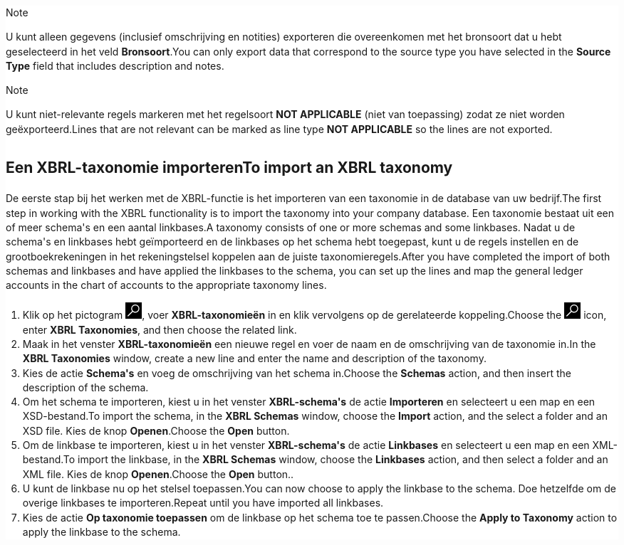 > [!NOTE]  
>  <span data-ttu-id="7c1f8-168">U kunt alleen gegevens (inclusief omschrijving en notities) exporteren die overeenkomen met het bronsoort dat u hebt geselecteerd in het veld **Bronsoort**.</span><span class="sxs-lookup"><span data-stu-id="7c1f8-168">You can only export data that correspond to the source type you have selected in the **Source Type** field that includes description and notes.</span></span>  

> [!NOTE]  
>  <span data-ttu-id="7c1f8-169">U kunt niet-relevante regels markeren met het regelsoort **NOT APPLICABLE** (niet van toepassing) zodat ze niet worden geëxporteerd.</span><span class="sxs-lookup"><span data-stu-id="7c1f8-169">Lines that are not relevant can be marked as line type **NOT APPLICABLE** so the lines are not exported.</span></span>

 ## <a name="to-import-an-xbrl-taxonomy"></a><span data-ttu-id="7c1f8-170">Een XBRL-taxonomie importeren</span><span class="sxs-lookup"><span data-stu-id="7c1f8-170">To import an XBRL taxonomy</span></span>  
<span data-ttu-id="7c1f8-171">De eerste stap bij het werken met de XBRL-functie is het importeren van een taxonomie in de database van uw bedrijf.</span><span class="sxs-lookup"><span data-stu-id="7c1f8-171">The first step in working with the XBRL functionality is to import the taxonomy into your company database.</span></span> <span data-ttu-id="7c1f8-172">Een taxonomie bestaat uit een of meer schema's en een aantal linkbases.</span><span class="sxs-lookup"><span data-stu-id="7c1f8-172">A taxonomy consists of one or more schemas and some linkbases.</span></span> <span data-ttu-id="7c1f8-173">Nadat u de schema's en linkbases hebt geïmporteerd en de linkbases op het schema hebt toegepast, kunt u de regels instellen en de grootboekrekeningen in het rekeningstelsel koppelen aan de juiste taxonomieregels.</span><span class="sxs-lookup"><span data-stu-id="7c1f8-173">After you have completed the import of both schemas and linkbases and have applied the linkbases to the schema, you can set up the lines and map the general ledger accounts in the chart of accounts to the appropriate taxonomy lines.</span></span>  

1.  <span data-ttu-id="7c1f8-174">Klik op het pictogram ![Zoeken naar pagina of rapport](media/ui-search/search_small.png "pictogram Zoeken naar pagina of rapport"), voer **XBRL-taxonomieën** in en klik vervolgens op de gerelateerde koppeling.</span><span class="sxs-lookup"><span data-stu-id="7c1f8-174">Choose the ![Search for Page or Report](media/ui-search/search_small.png "Search for Page or Report icon") icon, enter **XBRL Taxonomies**, and then choose the related link.</span></span>  
2.  <span data-ttu-id="7c1f8-175">Maak in het venster **XBRL-taxonomieën** een nieuwe regel en voer de naam en de omschrijving van de taxonomie in.</span><span class="sxs-lookup"><span data-stu-id="7c1f8-175">In the **XBRL Taxonomies** window, create a new line and enter the name and description of the taxonomy.</span></span>  
3.  <span data-ttu-id="7c1f8-176">Kies de actie **Schema's** en voeg de omschrijving van het schema in.</span><span class="sxs-lookup"><span data-stu-id="7c1f8-176">Choose the **Schemas** action, and then insert the description of the schema.</span></span>  
4.  <span data-ttu-id="7c1f8-177">Om het schema te importeren, kiest u in het venster **XBRL-schema's** de actie **Importeren** en selecteert u een map en een XSD-bestand.</span><span class="sxs-lookup"><span data-stu-id="7c1f8-177">To import the schema, in the **XBRL Schemas** window, choose the **Import** action, and the select a folder and an XSD file.</span></span> <span data-ttu-id="7c1f8-178">Kies de knop **Openen**.</span><span class="sxs-lookup"><span data-stu-id="7c1f8-178">Choose the **Open** button.</span></span>  
5.  <span data-ttu-id="7c1f8-179">Om de linkbase te importeren, kiest u in het venster **XBRL-schema's** de actie **Linkbases** en selecteert u een map en een XML-bestand.</span><span class="sxs-lookup"><span data-stu-id="7c1f8-179">To import the linkbase, in the **XBRL Schemas** window, choose the **Linkbases** action, and then select a folder and an XML file.</span></span> <span data-ttu-id="7c1f8-180">Kies de knop **Openen**.</span><span class="sxs-lookup"><span data-stu-id="7c1f8-180">Choose the **Open** button..</span></span>  
6.  <span data-ttu-id="7c1f8-181">U kunt de linkbase nu op het stelsel toepassen.</span><span class="sxs-lookup"><span data-stu-id="7c1f8-181">You can now choose to apply the linkbase to the schema.</span></span> <span data-ttu-id="7c1f8-182">Doe hetzelfde om de overige linkbases te importeren.</span><span class="sxs-lookup"><span data-stu-id="7c1f8-182">Repeat until you have imported all linkbases.</span></span>  
7. <span data-ttu-id="7c1f8-183">Kies de actie **Op taxonomie toepassen** om de linkbase op het schema toe te passen.</span><span class="sxs-lookup"><span data-stu-id="7c1f8-183">Choose the **Apply to Taxonomy** action to apply the linkbase to the schema.</span></span>  
